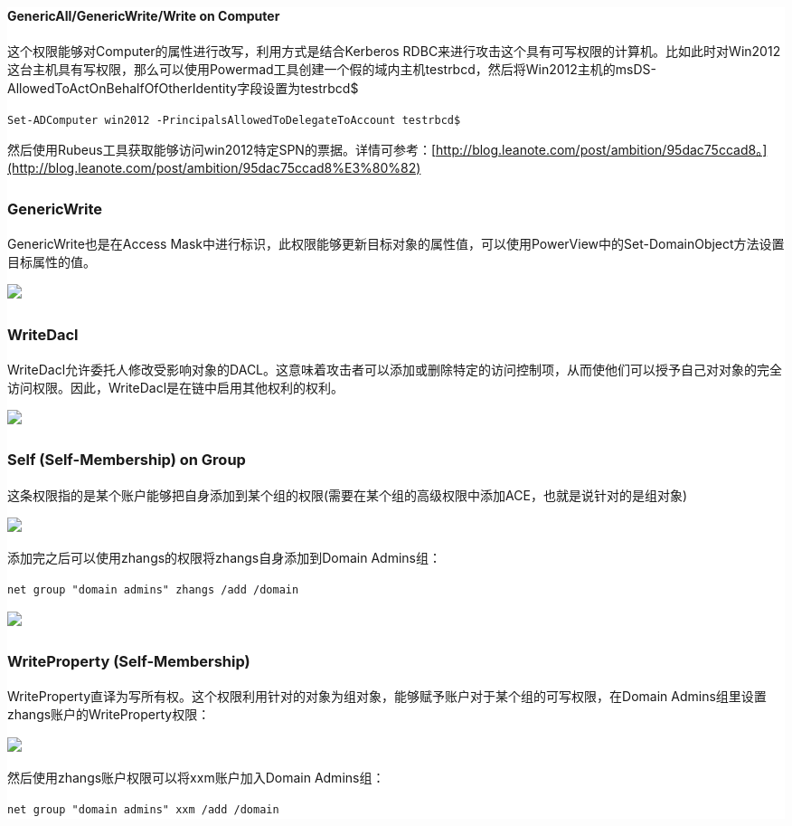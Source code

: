 #### <a class="reference-link" name="GenericAll/GenericWrite/Write%20on%20Computer"></a>GenericAll/GenericWrite/Write on Computer

这个权限能够对Computer的属性进行改写，利用方式是结合Kerberos RDBC来进行攻击这个具有可写权限的计算机。比如此时对Win2012这台主机具有写权限，那么可以使用Powermad工具创建一个假的域内主机testrbcd，然后将Win2012主机的msDS-AllowedToActOnBehalfOfOtherIdentity字段设置为testrbcd$

```
Set-ADComputer win2012 -PrincipalsAllowedToDelegateToAccount testrbcd$
```

然后使用Rubeus工具获取能够访问win2012特定SPN的票据。详情可参考：[http://blog.leanote.com/post/ambition/95dac75ccad8。](http://blog.leanote.com/post/ambition/95dac75ccad8%E3%80%82)

### <a class="reference-link" name="GenericWrite"></a>GenericWrite

GenericWrite也是在Access Mask中进行标识，此权限能够更新目标对象的属性值，可以使用PowerView中的Set-DomainObject方法设置目标属性的值。

[![](https://p5.ssl.qhimg.com/t0119d97f69f3fd5e50.png)](https://p5.ssl.qhimg.com/t0119d97f69f3fd5e50.png)

### <a class="reference-link" name="WriteDacl"></a>WriteDacl

WriteDacl允许委托人修改受影响对象的DACL。这意味着攻击者可以添加或删除特定的访问控制项，从而使他们可以授予自己对对象的完全访问权限。因此，WriteDacl是在链中启用其他权利的权利。

[![](https://p4.ssl.qhimg.com/t015d17a377b571dfc8.jpg)](https://p4.ssl.qhimg.com/t015d17a377b571dfc8.jpg)

### <a class="reference-link" name="Self%20(Self-Membership)%20on%20Group"></a>Self (Self-Membership) on Group

这条权限指的是某个账户能够把自身添加到某个组的权限(需要在某个组的高级权限中添加ACE，也就是说针对的是组对象)

[![](https://p1.ssl.qhimg.com/t01f556acdc2a61ba88.png)](https://p1.ssl.qhimg.com/t01f556acdc2a61ba88.png)

添加完之后可以使用zhangs的权限将zhangs自身添加到Domain Admins组：

```
net group "domain admins" zhangs /add /domain
```

[![](https://p3.ssl.qhimg.com/t01e4f563ab4b16f997.png)](https://p3.ssl.qhimg.com/t01e4f563ab4b16f997.png)

### <a class="reference-link" name="WriteProperty%20(Self-Membership)"></a>WriteProperty (Self-Membership)

WriteProperty直译为写所有权。这个权限利用针对的对象为组对象，能够赋予账户对于某个组的可写权限，在Domain Admins组里设置zhangs账户的WriteProperty权限：

[![](https://p5.ssl.qhimg.com/t018014f2f979f8ea7d.png)](https://p5.ssl.qhimg.com/t018014f2f979f8ea7d.png)

然后使用zhangs账户权限可以将xxm账户加入Domain Admins组：

```
net group "domain admins" xxm /add /domain
```
